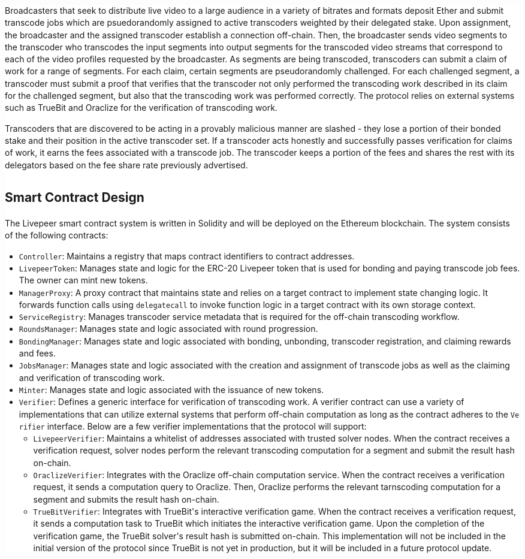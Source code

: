 Broadcasters that seek to distribute live video to a large audience in a variety of bitrates and formats deposit Ether and submit transcode jobs which are psuedorandomly assigned to active transcoders
weighted by their delegated stake. Upon assignment, the broadcaster and the assigned transcoder establish a connection off-chain. Then, the broadcaster sends video segments to the transcoder who transcodes the input segments into
output segments for the transcoded video streams that correspond to each of the video profiles requested by the broadcaster. As segments are being transcoded, transcoders can submit a claim of work
for a range of segments. For each claim, certain segments are pseudorandomly challenged. For each challenged segment, a transcoder must submit a proof that verifies that the transcoder not only performed
the transcoding work described in its claim for the challenged segment, but also that the transcoding work was performed correctly. The protocol relies on external systems such as TrueBit and Oraclize
for the verification of transcoding work.

Transcoders that are discovered to be acting in a provably malicious manner are slashed - they lose a portion of their bonded stake and their position in the active transcoder set. If a transcoder acts honestly
and successfully passes verification for claims of work, it earns the fees associated with a transcode job. The transcoder keeps a portion of the fees and shares the rest with its delegators based on the fee share
rate previously advertised.

## Smart Contract Design

The Livepeer smart contract system is written in Solidity and will be deployed on the Ethereum blockchain. The system consists of the following contracts:

- `Controller`: Maintains a registry that maps contract identifiers to contract addresses.
- `LivepeerToken`: Manages state and logic for the ERC-20 Livepeer token that is used for bonding and paying transcode job fees. The owner can mint new tokens.
- `ManagerProxy`: A proxy contract that maintains state and relies on a target contract to implement state changing logic. It forwards function calls using `delegatecall`
to invoke function logic in a target contract with its own storage context.
- `ServiceRegistry`: Manages transcoder service metadata that is required for the off-chain transcoding workflow.
- `RoundsManager`: Manages state and logic associated with round progression.
- `BondingManager`: Manages state and logic associated with bonding, unbonding, transcoder registration, and claiming rewards and fees.
- `JobsManager`: Manages state and logic associated with the creation and assignment of transcode jobs as well as the claiming and verification of transcoding work.
- `Minter`: Manages state and logic associated with the issuance of new tokens.
- `Verifier`: Defines a generic interface for verification of transcoding work. A verifier contract can use a variety of implementations that can utilize external systems that perform
off-chain computation as long as the contract adheres to the `Verifier` interface. Below are a few verifier implementations that the protocol will support:
  - `LivepeerVerifier`: Maintains a whitelist of addresses associated with trusted solver nodes. When the contract receives a verification request, solver nodes perform the relevant transcoding computation
  for a segment and submit the result hash on-chain.
  - `OraclizeVerifier`: Integrates with the Oraclize off-chain computation service. When the contract receives a verification request, it sends a computation query to Oraclize. Then, Oraclize performs
  the relevant tarnscoding computation for a segment and submits the result hash on-chain.
  - `TrueBitVerifier`: Integrates with TrueBit's interactive verification game. When the contract receives a verification request, it sends a computation task to TrueBit which initiates the interactive
  verification game. Upon the completion of the verification game, the TrueBit solver's result hash is submitted on-chain. This implementation will not be included in the initial version of the protocol
  since TrueBit is not yet in production, but it will be included in a future protocol update.
